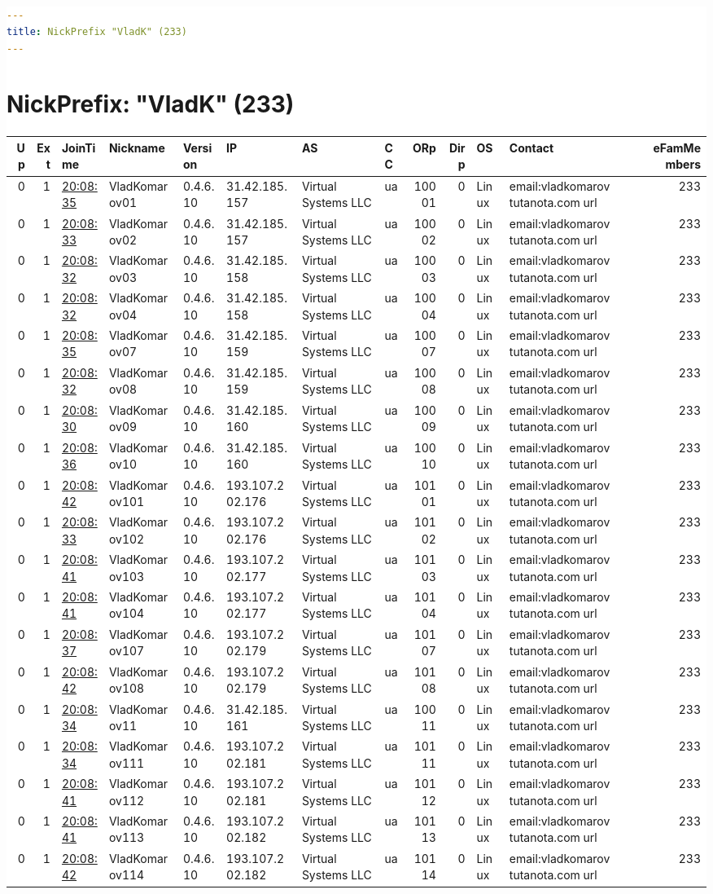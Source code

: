 ```yaml
---
title: NickPrefix "VladK" (233)
---
```


# NickPrefix: "VladK" (233)

|   Up |   Ext | JoinTime                                                                                              | Nickname       | Version   | IP              | AS                  | CC   |   ORp |   Dirp | OS    | Contact                            |   eFamMembers |
|-----:|------:|:------------------------------------------------------------------------------------------------------|:---------------|:----------|:----------------|:--------------------|:-----|------:|-------:|:------|:-----------------------------------|--------------:|
|    0 |     1 | [20:08:35](https://nusenu.github.io/OrNetStats/w/relay/B5EC04C7DB17FED6AF59DC39F0E47E6157901342.html) | VladKomarov01  | 0.4.6.10  | 31.42.185.157   | Virtual Systems LLC | ua   | 10001 |      0 | Linux | email:vladkomarov tutanota.com url |           233 |
|    0 |     1 | [20:08:33](https://nusenu.github.io/OrNetStats/w/relay/9D4B2C02FA9FEA1CF964CDE5F84D738E6938F623.html) | VladKomarov02  | 0.4.6.10  | 31.42.185.157   | Virtual Systems LLC | ua   | 10002 |      0 | Linux | email:vladkomarov tutanota.com url |           233 |
|    0 |     1 | [20:08:32](https://nusenu.github.io/OrNetStats/w/relay/20552DB7A92F1EC6CB22B1AE2156C26F7FD8EF53.html) | VladKomarov03  | 0.4.6.10  | 31.42.185.158   | Virtual Systems LLC | ua   | 10003 |      0 | Linux | email:vladkomarov tutanota.com url |           233 |
|    0 |     1 | [20:08:32](https://nusenu.github.io/OrNetStats/w/relay/140D0A7C00E9ED000666D4C6CDE428B25C32DED3.html) | VladKomarov04  | 0.4.6.10  | 31.42.185.158   | Virtual Systems LLC | ua   | 10004 |      0 | Linux | email:vladkomarov tutanota.com url |           233 |
|    0 |     1 | [20:08:35](https://nusenu.github.io/OrNetStats/w/relay/484DABD4A132844A0F05436C40B344B701E714B9.html) | VladKomarov07  | 0.4.6.10  | 31.42.185.159   | Virtual Systems LLC | ua   | 10007 |      0 | Linux | email:vladkomarov tutanota.com url |           233 |
|    0 |     1 | [20:08:32](https://nusenu.github.io/OrNetStats/w/relay/5EB60C4C88ED2BEDD0DCF1C37259D3BC0D693D20.html) | VladKomarov08  | 0.4.6.10  | 31.42.185.159   | Virtual Systems LLC | ua   | 10008 |      0 | Linux | email:vladkomarov tutanota.com url |           233 |
|    0 |     1 | [20:08:30](https://nusenu.github.io/OrNetStats/w/relay/2472A841BD193571FEB2FD1C98FBB4D48EAAD3AF.html) | VladKomarov09  | 0.4.6.10  | 31.42.185.160   | Virtual Systems LLC | ua   | 10009 |      0 | Linux | email:vladkomarov tutanota.com url |           233 |
|    0 |     1 | [20:08:36](https://nusenu.github.io/OrNetStats/w/relay/1EE4F7CF908DBC0E6109D7DEDA312E845C416EFA.html) | VladKomarov10  | 0.4.6.10  | 31.42.185.160   | Virtual Systems LLC | ua   | 10010 |      0 | Linux | email:vladkomarov tutanota.com url |           233 |
|    0 |     1 | [20:08:42](https://nusenu.github.io/OrNetStats/w/relay/7A3FFAC66194228DD5655A4B9483846F82963E08.html) | VladKomarov101 | 0.4.6.10  | 193.107.202.176 | Virtual Systems LLC | ua   | 10101 |      0 | Linux | email:vladkomarov tutanota.com url |           233 |
|    0 |     1 | [20:08:33](https://nusenu.github.io/OrNetStats/w/relay/3EDC1B1B0FB75C081B2E5EC84F4FA1D9EBC59D65.html) | VladKomarov102 | 0.4.6.10  | 193.107.202.176 | Virtual Systems LLC | ua   | 10102 |      0 | Linux | email:vladkomarov tutanota.com url |           233 |
|    0 |     1 | [20:08:41](https://nusenu.github.io/OrNetStats/w/relay/7991894F387E310D9014DD475766F19A68651B26.html) | VladKomarov103 | 0.4.6.10  | 193.107.202.177 | Virtual Systems LLC | ua   | 10103 |      0 | Linux | email:vladkomarov tutanota.com url |           233 |
|    0 |     1 | [20:08:41](https://nusenu.github.io/OrNetStats/w/relay/49E80B22667D89AFD3D9213FBFBC2E21D2E23376.html) | VladKomarov104 | 0.4.6.10  | 193.107.202.177 | Virtual Systems LLC | ua   | 10104 |      0 | Linux | email:vladkomarov tutanota.com url |           233 |
|    0 |     1 | [20:08:37](https://nusenu.github.io/OrNetStats/w/relay/2C3349AF4765AB8A42DDA4EFC267101CF33C5FD9.html) | VladKomarov107 | 0.4.6.10  | 193.107.202.179 | Virtual Systems LLC | ua   | 10107 |      0 | Linux | email:vladkomarov tutanota.com url |           233 |
|    0 |     1 | [20:08:42](https://nusenu.github.io/OrNetStats/w/relay/30AAE8CBBF195BC6B679D6B9483A39275DFC513B.html) | VladKomarov108 | 0.4.6.10  | 193.107.202.179 | Virtual Systems LLC | ua   | 10108 |      0 | Linux | email:vladkomarov tutanota.com url |           233 |
|    0 |     1 | [20:08:34](https://nusenu.github.io/OrNetStats/w/relay/EA9C045AA22506B661713BAE2B0AC590E7D3E53B.html) | VladKomarov11  | 0.4.6.10  | 31.42.185.161   | Virtual Systems LLC | ua   | 10011 |      0 | Linux | email:vladkomarov tutanota.com url |           233 |
|    0 |     1 | [20:08:34](https://nusenu.github.io/OrNetStats/w/relay/3EB51B8CB941AB0A6CD648459653E109360AA8AA.html) | VladKomarov111 | 0.4.6.10  | 193.107.202.181 | Virtual Systems LLC | ua   | 10111 |      0 | Linux | email:vladkomarov tutanota.com url |           233 |
|    0 |     1 | [20:08:41](https://nusenu.github.io/OrNetStats/w/relay/83E0808C5797DC894A2348399E1956DFC8EE7108.html) | VladKomarov112 | 0.4.6.10  | 193.107.202.181 | Virtual Systems LLC | ua   | 10112 |      0 | Linux | email:vladkomarov tutanota.com url |           233 |
|    0 |     1 | [20:08:41](https://nusenu.github.io/OrNetStats/w/relay/81DDDC5766C296FE5F68424BCBB40596C1713132.html) | VladKomarov113 | 0.4.6.10  | 193.107.202.182 | Virtual Systems LLC | ua   | 10113 |      0 | Linux | email:vladkomarov tutanota.com url |           233 |
|    0 |     1 | [20:08:42](https://nusenu.github.io/OrNetStats/w/relay/A39CAAAF88065AE14924FE13641176E30D72D9AE.html) | VladKomarov114 | 0.4.6.10  | 193.107.202.182 | Virtual Systems LLC | ua   | 10114 |      0 | Linux | email:vladkomarov tutanota.com url |           233 |